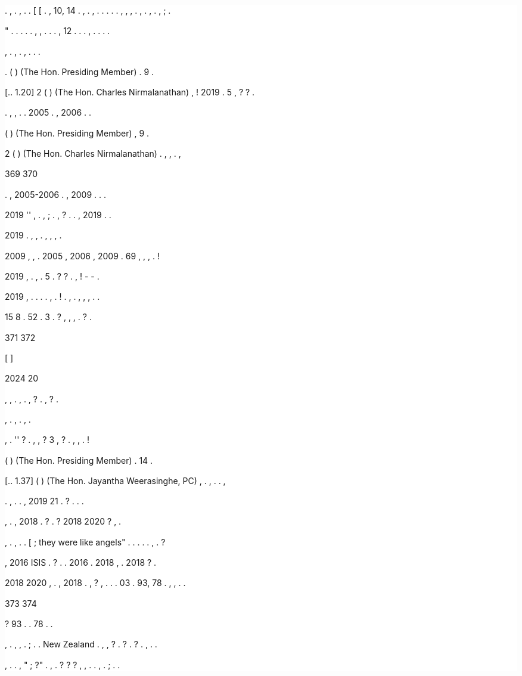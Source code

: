 . , . , . . [ [ . , 10, 14 . , . , . . . . . , , , . , . , . , ; .

" . . . . . , , . . . , 12 . . . , . . . .

, . , . , . . .

. ( ) (The Hon. Presiding Member) . 9 .

[.. 1.20] 2 ( ) (The Hon. Charles Nirmalanathan) , ! 2019 . 5 , ? ? .

. , , . . 2005 . , 2006 . .

( ) (The Hon. Presiding Member) , 9 .

2 ( ) (The Hon. Charles Nirmalanathan) . , , . ,

369 370

. , 2005-2006 . , 2009 . . .

2019 '' , . , ; . , ? . . , 2019 . .

2019 . , , . , , , .

2009 , , . 2005 , 2006 , 2009 . 69 , , , . !

2019 , . , . 5 . ? ? . , ! - - .

2019 , . . . . , . ! . , . , , , . .

15 8 . 52 . 3 . ? , , , . ? .

371 372

[ ]

2024 20

, , . , . , ? . , ? .

, . , . , .

, . '' ? . , , ? 3 , ? . , , . !

( ) (The Hon. Presiding Member) . 14 .

[.. 1.37] ( ) (The Hon. Jayantha Weerasinghe, PC) , . , . . ,

. , . . , 2019 21 . ? . . .

, . , 2018 . ? . ? 2018 2020 ? , .

, . , . . [ ; they were like angels" . . . . . , . ?

, 2016 ISIS . ? . . 2016 . 2018 , . 2018 ? .

2018 2020 , . , 2018 . , ? , . . . 03 . 93, 78 . , , . .

373 374

? 93 . . 78 . .

, . , , . ; . . New Zealand . , , ? . ? . ? . , . .

, . . , " ; ?" . , . ? ? ? , , . . , . ; . .
